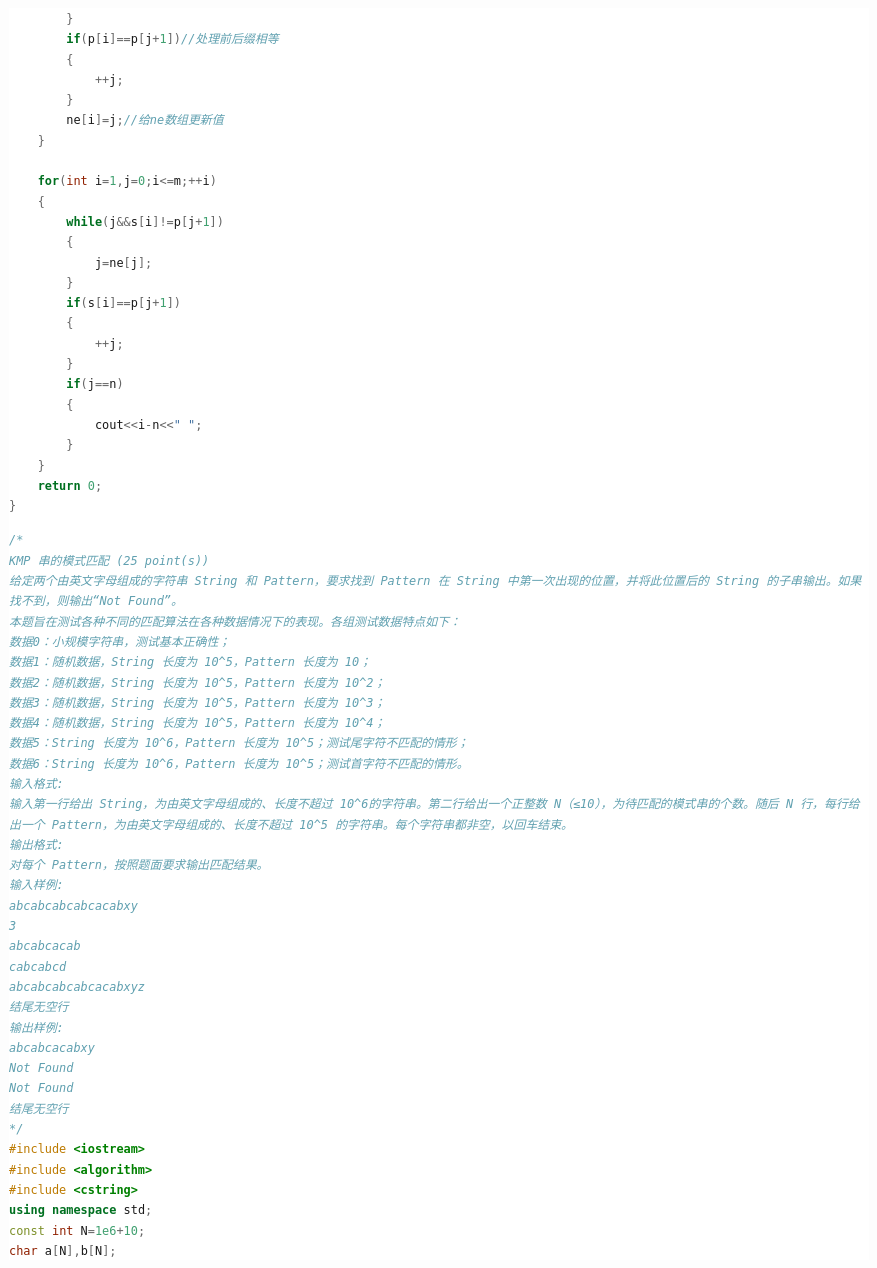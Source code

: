 ```c++
        }
        if(p[i]==p[j+1])//处理前后缀相等
        {
            ++j;
        }
        ne[i]=j;//给ne数组更新值
    }
    
    for(int i=1,j=0;i<=m;++i)
    {
        while(j&&s[i]!=p[j+1])
        {
            j=ne[j];
        }
        if(s[i]==p[j+1])
        {
            ++j;
        }
        if(j==n)
        {
            cout<<i-n<<" ";
        }
    }
    return 0;
}
```

```c++
/*
KMP 串的模式匹配 (25 point(s))
给定两个由英文字母组成的字符串 String 和 Pattern，要求找到 Pattern 在 String 中第一次出现的位置，并将此位置后的 String 的子串输出。如果找不到，则输出“Not Found”。
本题旨在测试各种不同的匹配算法在各种数据情况下的表现。各组测试数据特点如下：
数据0：小规模字符串，测试基本正确性；
数据1：随机数据，String 长度为 10^5，Pattern 长度为 10；
数据2：随机数据，String 长度为 10^5，Pattern 长度为 10^2；
数据3：随机数据，String 长度为 10^5，Pattern 长度为 10^3；
数据4：随机数据，String 长度为 10^5，Pattern 长度为 10^4；
数据5：String 长度为 10^6，Pattern 长度为 10^5；测试尾字符不匹配的情形；
数据6：String 长度为 10^6，Pattern 长度为 10^5；测试首字符不匹配的情形。
输入格式:
输入第一行给出 String，为由英文字母组成的、长度不超过 10^6的字符串。第二行给出一个正整数 N（≤10），为待匹配的模式串的个数。随后 N 行，每行给出一个 Pattern，为由英文字母组成的、长度不超过 10^5 的字符串。每个字符串都非空，以回车结束。
输出格式:
对每个 Pattern，按照题面要求输出匹配结果。
输入样例:
abcabcabcabcacabxy
3
abcabcacab
cabcabcd
abcabcabcabcacabxyz
结尾无空行
输出样例:
abcabcacabxy
Not Found
Not Found
结尾无空行
*/
#include <iostream>
#include <algorithm>
#include <cstring>
using namespace std;
const int N=1e6+10;
char a[N],b[N];
```